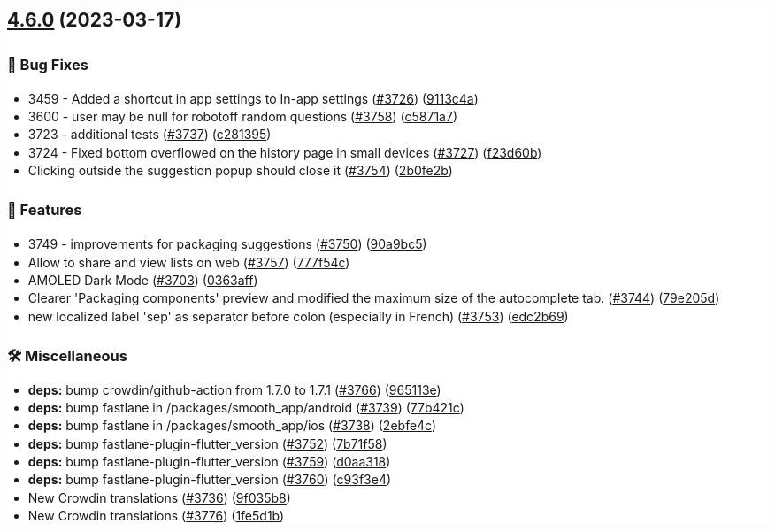 ## [4.6.0](https://github.com/openfoodfacts/smooth-app/compare/v4.5.0...v4.6.0) (2023-03-17)


### 🐛 Bug Fixes

* 3459 - Added a shortcut in app settings to In-app settings ([#3726](https://github.com/openfoodfacts/smooth-app/issues/3726)) ([9113c4a](https://github.com/openfoodfacts/smooth-app/commit/9113c4a09f1278f1d68c93865e0c09a0f097552d))
* 3600 - user may be null for robotoff random questions ([#3758](https://github.com/openfoodfacts/smooth-app/issues/3758)) ([c5871a7](https://github.com/openfoodfacts/smooth-app/commit/c5871a75836babdb4db047d4935b48f732409dd0))
* 3723 - additional tests ([#3737](https://github.com/openfoodfacts/smooth-app/issues/3737)) ([c281395](https://github.com/openfoodfacts/smooth-app/commit/c281395bdc3b0154557015653243799ed43ced13))
* 3724 - Fixed bottom overflowed on the history page in small devices ([#3727](https://github.com/openfoodfacts/smooth-app/issues/3727)) ([f23d60b](https://github.com/openfoodfacts/smooth-app/commit/f23d60be3e984cef709c5cc5a1cc47ccebac6792))
* Clicking outside the suggestion popup should close it ([#3754](https://github.com/openfoodfacts/smooth-app/issues/3754)) ([2b0fe2b](https://github.com/openfoodfacts/smooth-app/commit/2b0fe2b5a8476cd9efa1ed199b8215694d666f4a))


### 🚀 Features

* 3749 - improvements for packaging suggestions ([#3750](https://github.com/openfoodfacts/smooth-app/issues/3750)) ([90a9bc5](https://github.com/openfoodfacts/smooth-app/commit/90a9bc546d5489acf358413bc56a59f7a123527b))
* Allow to share and view lists on web ([#3757](https://github.com/openfoodfacts/smooth-app/issues/3757)) ([777f54c](https://github.com/openfoodfacts/smooth-app/commit/777f54cdf337a8e6470f1c2683e3a23a2bd72dff))
* AMOLED Dark Mode ([#3703](https://github.com/openfoodfacts/smooth-app/issues/3703)) ([0363aff](https://github.com/openfoodfacts/smooth-app/commit/0363affc81ffe03e4ad7e62a7b5b16d7a9d94d14))
* Clearer 'Packaging components' preview and modified the maximum size of the autocomplete tab. ([#3744](https://github.com/openfoodfacts/smooth-app/issues/3744)) ([79e205d](https://github.com/openfoodfacts/smooth-app/commit/79e205d781599f510c5ed8d91cacd838982a0320))
* new localized label 'sep' as separator before colon (especially in French) ([#3753](https://github.com/openfoodfacts/smooth-app/issues/3753)) ([edc2b69](https://github.com/openfoodfacts/smooth-app/commit/edc2b69c42d4b51167b3a050047a20ab66140193))


### 🛠 Miscellaneous

* **deps:** bump crowdin/github-action from 1.7.0 to 1.7.1 ([#3766](https://github.com/openfoodfacts/smooth-app/issues/3766)) ([965113e](https://github.com/openfoodfacts/smooth-app/commit/965113e82317e127cd0b3e04a178c070b45abeb5))
* **deps:** bump fastlane in /packages/smooth_app/android ([#3739](https://github.com/openfoodfacts/smooth-app/issues/3739)) ([77b421c](https://github.com/openfoodfacts/smooth-app/commit/77b421c08831c629bbf686055ca7a4e929c78893))
* **deps:** bump fastlane in /packages/smooth_app/ios ([#3738](https://github.com/openfoodfacts/smooth-app/issues/3738)) ([2ebfe4c](https://github.com/openfoodfacts/smooth-app/commit/2ebfe4cd4ab0ea00222588cf3e3bdbd4d6dcac18))
* **deps:** bump fastlane-plugin-flutter_version ([#3752](https://github.com/openfoodfacts/smooth-app/issues/3752)) ([7b71f58](https://github.com/openfoodfacts/smooth-app/commit/7b71f5827b50f2af737585c3ee6964b299dc973f))
* **deps:** bump fastlane-plugin-flutter_version ([#3759](https://github.com/openfoodfacts/smooth-app/issues/3759)) ([d0aa318](https://github.com/openfoodfacts/smooth-app/commit/d0aa318f5888a8b9a66f60c5fe3b8832fab741cf))
* **deps:** bump fastlane-plugin-flutter_version ([#3760](https://github.com/openfoodfacts/smooth-app/issues/3760)) ([c93f3e4](https://github.com/openfoodfacts/smooth-app/commit/c93f3e4697bb6218ccf472d8d7b46a30bf90d197))
* New Crowdin translations ([#3736](https://github.com/openfoodfacts/smooth-app/issues/3736)) ([9f035b8](https://github.com/openfoodfacts/smooth-app/commit/9f035b8c1dd5b4150b281da9f6b6c2d17c894b9c))
* New Crowdin translations ([#3776](https://github.com/openfoodfacts/smooth-app/issues/3776)) ([1fe5d1b](https://github.com/openfoodfacts/smooth-app/commit/1fe5d1ba4f88c8c68349850312f07c9b28e01d15))